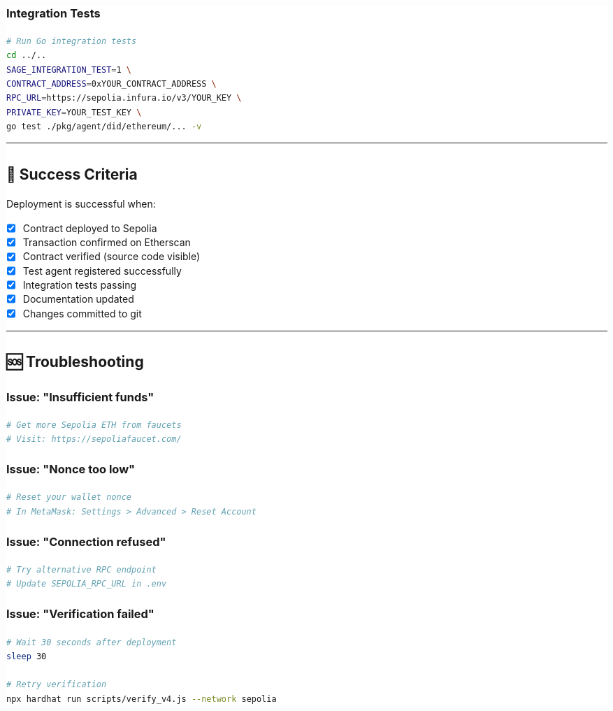 ### Integration Tests

```bash
# Run Go integration tests
cd ../..
SAGE_INTEGRATION_TEST=1 \
CONTRACT_ADDRESS=0xYOUR_CONTRACT_ADDRESS \
RPC_URL=https://sepolia.infura.io/v3/YOUR_KEY \
PRIVATE_KEY=YOUR_TEST_KEY \
go test ./pkg/agent/did/ethereum/... -v
```

---

## 🎯 Success Criteria

Deployment is successful when:

- [x] Contract deployed to Sepolia
- [x] Transaction confirmed on Etherscan
- [x] Contract verified (source code visible)
- [x] Test agent registered successfully
- [x] Integration tests passing
- [x] Documentation updated
- [x] Changes committed to git

---

## 🆘 Troubleshooting

### Issue: "Insufficient funds"
```bash
# Get more Sepolia ETH from faucets
# Visit: https://sepoliafaucet.com/
```

### Issue: "Nonce too low"
```bash
# Reset your wallet nonce
# In MetaMask: Settings > Advanced > Reset Account
```

### Issue: "Connection refused"
```bash
# Try alternative RPC endpoint
# Update SEPOLIA_RPC_URL in .env
```

### Issue: "Verification failed"
```bash
# Wait 30 seconds after deployment
sleep 30

# Retry verification
npx hardhat run scripts/verify_v4.js --network sepolia
```
